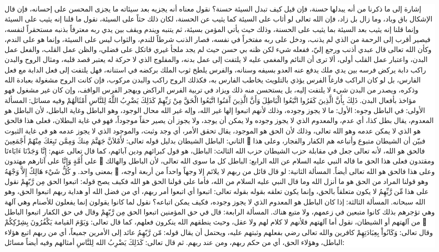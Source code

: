 إشارة إلى ما ذكرنا من أنه يبدلها حسنة، فإن قيل كيف تبدل السيئة حسنة؟ نقول معناه أنه يجزيه بعد سيئاته ما يجزى المحسن على إحسانه، فإن قال الإشكال باق وباد، وما زال بل زاد، فإن الله تعالى لو أثاب على السيئة كما يثيب عن الحسنة، لكان ذلك حثاً على السيئة، نقول ما قلنا إنه يثيب على السيئة وإنما قلنا إنه يثيب بعد السيئة بما يثيب على الحسنة، وذلك حيث يأتي المؤمن بسيئة، ثم يتنبه ويندم ويقف بين يدي ربه معترفاً بذنبه مستحقراً لنفسه، فيصير أقرب إلى الرحمة من الذي لم يذنب، ودخل على ربه مفتخراً في نفسه، فصار الذنب شرطاً للندم، والثواب ليس على السيئة، وإنما هو على الندم، وكأن الله تعالى قال عبدي أذنب ورجع إليّ، ففعله شيء لكن ظنه بي حسن حيث لم يجد ملجأ غيري فاتكل على فضلي، والظن عمل القلب، والفعل عمل البدن، واعتبار عمل القلب أولى، ألا ترى أن النائم والمغمى عليه لا يلتفت إلى عمل بدنه، والمفلوج الذي لا حركة له يعتبر قصد قلبه، ومثال الروح والبدن راكب دابة يركض فرسه بين يدي ملك يدفع عنه العدو بسيفه وسنانه، والفرس يلطخ ثوب الملك بركضه في استنانه، فهل يلتفت إلى فعل الدابة مع فعل الفارس، بل لو كان الراكب فارغاً الفرس يؤذي بالتلويث يخاطب الفارس به، فكذلك الروح راكب والبدن مركوب، فإن كانت الروح مشغولة بعبادة الله وذكره، ويصدر من البدن شيء لا يلتفت إليه، بل يستحسن منه ذلك ويزاد في تربية الفرس الراكض ويهجر الفرس الواقف، وإن كان غير مشغول فهو مؤاخذ بأفعال البدن.
ذَلِكَ بِأَنَّ الَّذِينَ كَفَرُوا اتَّبَعُوا الْبَاطِلَ وَأَنَّ الَّذِينَ آَمَنُوا اتَّبَعُوا الْحَقَّ مِنْ رَبِّهِمْ كَذَلِكَ يَضْرِبُ اللَّهُ لِلنَّاسِ أَمْثَالَهُمْ
وفيه مسائل:
المسألة الأولى:
في الباطل وجوه:
الأول:
ما لا يجوز وجوده، وذلك لأنهم اتبعوا إلها غير الله، وإله غير الله محال الوجود، وهو الباطل وغاية الباطل، لأن الباطل هو المعدوم، يقال بطل كذا، أي عدم، والمعدوم الذي لا يجوز وجوده ولا يمكن أن يوجد، ولا يجوز أن يصير حقاً موجوداً، فهو في غاية البطلان، فعلى هذا فالحق هو الذي لا يمكن عدمه وهو الله تعالى، وذلك لأن الحق هو الموجود، يقال تحقق الأمر، أي وجد وثبت، والموجود الذي لا يجوز عدمه هو في غاية الثبوت الثاني: الباطل الشيطان بدليل قوله تعالى:
لأَمْلاَنَّ جَهَنَّمَ مِنكَ وَمِمَّن تَبِعَكَ مِنْهُمْ أَجْمَعِينَ

فبيّن أن الشيطان متبوع وأتباعه هم الكفار والفجار، وعلى هذا فالحق هو الله، لأنه تعالى جعل في مقابلة حزب الشيطان حزب الله الثالث: الباطل، هو قول كبرائهم ودين آبائهم، كما قال تعالى عنهم:
إِنَّا وَجَدْنَا ءَابَاءنَا على أُمَّةٍ وَإِنَّا على آثارهم مهتدون

ومقتدون فعلى هذا الحق ما قاله النبي عليه السلام عن الله الرابع: الباطل كل ما سوى الله تعالى، لأن الباطل والهالك بمعنى واحد. و
كُلُّ شَيْء هَالِكٌ إِلاَّ وَجْهَهُ

وعلى هذا فالحق هو الله تعالى أيضاً.
المسألة الثانية:
لو قال قائل من ربهم لا يلائم إلا وجهاً واحداً من أربعة أوجه، وهو قولنا المراد من الحق هو ما أنزل الله وما قال النبي عليه السلام من الله، فأما على قولنا الحق هو الله فكيف يصح قوله:
اتبعوا الحق مِن رَّبّهِمْ
نقول على هذا
مِّن رَّبِّهِمُ
لا يكون متعلقاً بالحق، وإنما يكون تعلقه بقوله بقوله تعالى:
اتبعوا
أي اتبعوا أمر ربهم، أي من فضل الله أو هداية ربهم اتبعوا الحق، وهو الله سبحانه.
المسألة الثالثة:
إذا كان الباطل هو المعدوم الذي لا يجوز وجوده، فكيف يمكن اتباعه؟ نقول لما كانوا يقولون إنما يفعلون للأصنام وهي آلهة وهي تؤجرهم بذلك كانوا متبعين في زعمهم، ولا متبع هناك.
المسألة الرابعة:
قال في حق المؤمنين
اتبعوا الحق مِن رَّبّهِمْ
وقال في حق الكفار
اتبعوا الباطل
من آلهتهم أو الشيطان، نقول أما آلهتهم فلأنهم لا كلام لهم ولا عقل، وحيث ينطقهم الله ينكرون فعلهم، كما قال تعالى:
وَيَوْمَ القيامة يَكْفُرُونَ بِشِرْكِكُمْ

وقال تعالى:
وَكَانُواْ بِعِبَادَتِهِمْ كافرين
والله تعالى رضي بفعلهم وثبتهم عليه، ويحتمل أن يقال قوله:
مّن رَّبّهِمُ
عائد إلى الأمرين جميعاً، أي من ربهم اتبع هؤلاء الباطل، وهؤلاء الحق، أي من حكم ربهم، ومن عند ربهم.
ثم قال تعالى:
كَذَلِكَ يَضْرِبُ الله لِلنَّاسِ أمثالهم
وفيه أيضاً مسائل: